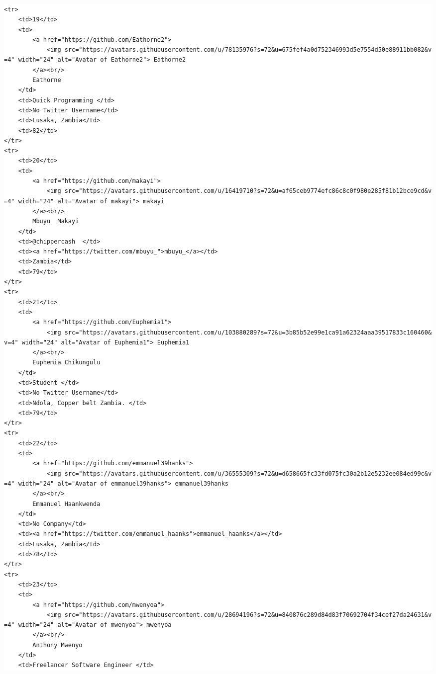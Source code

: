 	<tr>
		<td>19</td>
		<td>
			<a href="https://github.com/Eathorne2">
				<img src="https://avatars.githubusercontent.com/u/78135976?s=72&u=675fef4a0d752346993d5e7554d50e88911bb082&v=4" width="24" alt="Avatar of Eathorne2"> Eathorne2
			</a><br/>
			Eathorne
		</td>
		<td>Quick Programming </td>
		<td>No Twitter Username</td>
		<td>Lusaka, Zambia</td>
		<td>82</td>
	</tr>
	<tr>
		<td>20</td>
		<td>
			<a href="https://github.com/makayi">
				<img src="https://avatars.githubusercontent.com/u/16419710?s=72&u=af65ceb9774efc86c8c0f980e285f81b12bce9cd&v=4" width="24" alt="Avatar of makayi"> makayi
			</a><br/>
			Mbuyu  Makayi
		</td>
		<td>@chippercash  </td>
		<td><a href="https://twitter.com/mbuyu_">mbuyu_</a></td>
		<td>Zambia</td>
		<td>79</td>
	</tr>
	<tr>
		<td>21</td>
		<td>
			<a href="https://github.com/Euphemia1">
				<img src="https://avatars.githubusercontent.com/u/103880289?s=72&u=3b85b52e99e1ca91a62324aaa39517833c160460&v=4" width="24" alt="Avatar of Euphemia1"> Euphemia1
			</a><br/>
			Euphemia Chikungulu 
		</td>
		<td>Student </td>
		<td>No Twitter Username</td>
		<td>Ndola, Copper belt Zambia. </td>
		<td>79</td>
	</tr>
	<tr>
		<td>22</td>
		<td>
			<a href="https://github.com/emmanuel39hanks">
				<img src="https://avatars.githubusercontent.com/u/36555309?s=72&u=d658665fc33fd075fc30a2b12e5232ee084ed99c&v=4" width="24" alt="Avatar of emmanuel39hanks"> emmanuel39hanks
			</a><br/>
			Emmanuel Haankwenda
		</td>
		<td>No Company</td>
		<td><a href="https://twitter.com/emmanuel_haanks">emmanuel_haanks</a></td>
		<td>Lusaka, Zambia</td>
		<td>78</td>
	</tr>
	<tr>
		<td>23</td>
		<td>
			<a href="https://github.com/mwenyoa">
				<img src="https://avatars.githubusercontent.com/u/28694196?s=72&u=840876c289d84d83f70692704f34cef27da24631&v=4" width="24" alt="Avatar of mwenyoa"> mwenyoa
			</a><br/>
			Anthony Mwenyo
		</td>
		<td>Freelancer Software Engineer </td>